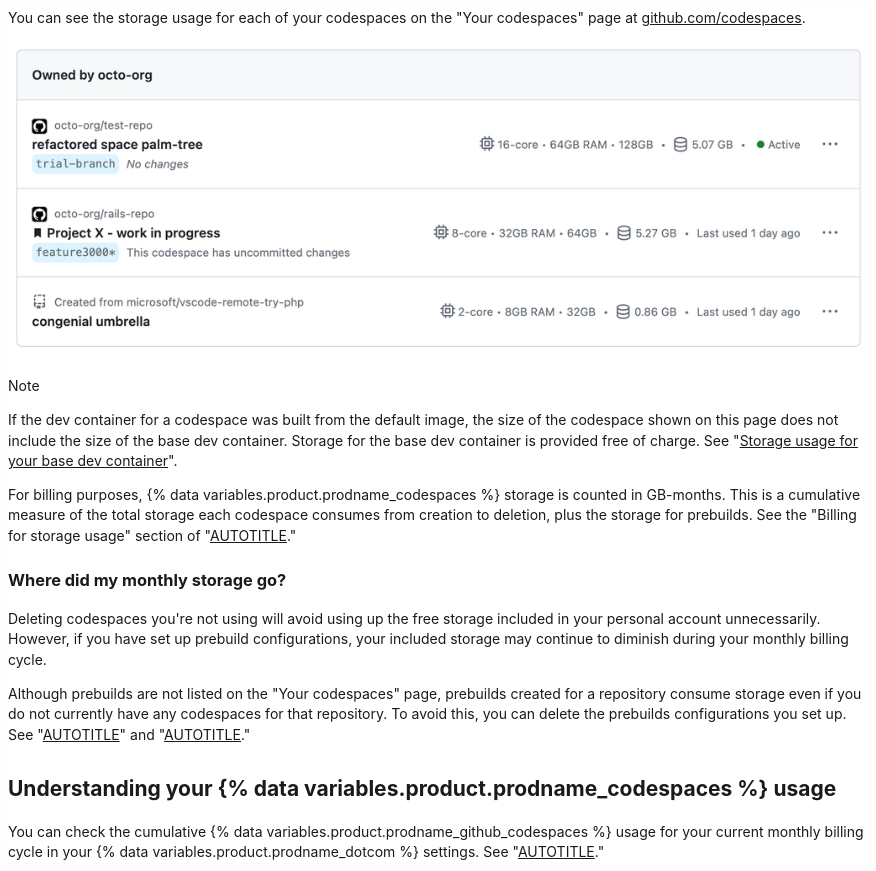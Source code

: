 You can see the storage usage for each of your codespaces on the "Your codespaces" page at [github.com/codespaces](https://github.com/codespaces).

![Screenshot of a list of three codespaces on the https://github.com/codespaces page."](/assets/images/help/codespaces/your-codespaces-list.png)

> [!NOTE]
> If the dev container for a codespace was built from the default image, the size of the codespace shown on this page does not include the size of the base dev container. Storage for the base dev container is provided free of charge. See "[Storage usage for your base dev container](#storage-usage-for-your-base-dev-container)".

For billing purposes, {% data variables.product.prodname_codespaces %} storage is counted in GB-months. This is a cumulative measure of the total storage each codespace consumes from creation to deletion, plus the storage for prebuilds. See the "Billing for storage usage" section of "[AUTOTITLE](/billing/managing-billing-for-your-products/managing-billing-for-github-codespaces/about-billing-for-github-codespaces#about-billing-for-storage-usage)."

### Where did my monthly storage go?

Deleting codespaces you're not using will avoid using up the free storage included in your personal account unnecessarily. However, if you have set up prebuild configurations, your included storage may continue to diminish during your monthly billing cycle.

Although prebuilds are not listed on the "Your codespaces" page, prebuilds created for a repository consume storage even if you do not currently have any codespaces for that repository. To avoid this, you can delete the prebuilds configurations you set up. See "[AUTOTITLE](/codespaces/prebuilding-your-codespaces/about-github-codespaces-prebuilds)" and "[AUTOTITLE](/codespaces/prebuilding-your-codespaces/managing-prebuilds#deleting-a-prebuild-configuration)."

## Understanding your {% data variables.product.prodname_codespaces %} usage

You can check the cumulative {% data variables.product.prodname_github_codespaces %} usage for your current monthly billing cycle in your {% data variables.product.prodname_dotcom %} settings. See "[AUTOTITLE](/billing/managing-billing-for-your-products/managing-billing-for-github-codespaces/viewing-your-github-codespaces-usage)."
